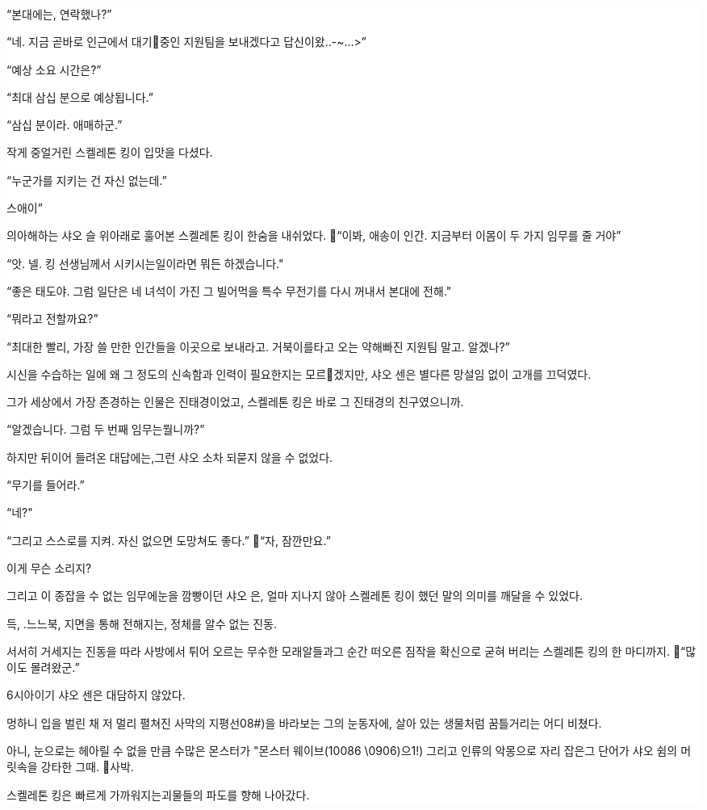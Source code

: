 “본대에는, 연락했나?”

“네. 지금 곧바로 인근에서 대기중인 지원팀을 보내겠다고 답신이왔‥-~…>”

“예상 소요 시간은?”

“최대 삼십 분으로 예상됩니다.”

“삼십 분이라. 애매하군.”

작게 중얼거린 스켈레톤 킹이 입맛을 다셨다.

“누군가를 지키는 건 자신 없는데.”

스애이”

의아해하는 샤오 슬 위아래로 훌어본 스켈레톤 킹이 한숨을 내쉬었다.
“이봐, 애송이 인간. 지금부터 이몸이 두 가지 임무를 줄 거야”

“앗. 넬. 킹 선생님께서 시키시는일이라면 뭐든 하겠습니다."

“좋은 태도야. 그럼 일단은 네 녀석이 가진 그 빌어먹을 특수 무전기를 다시 꺼내서 본대에 전해."

“뭐라고 전할까요?”

“최대한 빨리, 가장 쓸 만한 인간들을 이곳으로 보내라고. 거북이를타고 오는 약해빠진 지원팀 말고. 알겠나?”

시신을 수습하는 일에 왜 그 정도의 신속함과 인력이 필요한지는 모르겠지만, 샤오 센은 별다른 망설임 없이 고개를 끄덕였다.

그가 세상에서 가장 존경하는 인물은 진태경이었고, 스켈레톤 킹은 바로 그 진태경의 친구였으니까.

“알겠습니다. 그럼 두 번째 임무는뭘니까?”

하지만 뒤이어 들려온 대답에는,그런 샤오 소차 되묻지 않을 수 없었다.

“무기를 들어라.”

“네?"

“그리고 스스로를 지켜. 자신 없으면 도망쳐도 좋다.”
“자, 잠깐만요.”

이게 무슨 소리지?

그리고 이 종잡을 수 없는 임무에눈을 깜빵이던 샤오 은, 얼마 지나지 않아 스켈레톤 킹이 했던 말의 의미를 깨달을 수 있었다.

득, .느느북,
지면을 통해 전해지는, 정체를 알수 없는 진동.

서서히 거세지는 진동을 따라 사방에서 튀어 오르는 무수한 모래알들과그 순간 떠오른 짐작을 확신으로 굳혀 버리는 스켈레톤 킹의 한 마디까지.
“많이도 몰려왔군.”

6시아이기
샤오 센은 대담하지 않았다.

멍하니 입을 벌린 채 저 멀리 펼쳐진 사막의 지평선08#)을 바라보는 그의 눈동자에, 살아 있는 생물처럼 꿈틀거리는 어디 비쳤다.

아니, 눈으로는 헤아릴 수 없을 만큼 수많은 몬스터가
"몬스터 웨이브(10086 \0906)으1!)
그리고 인류의 악몽으로 자리 잡은그 단어가 샤오 쉼의 머릿속을 강타한 그때.
사박.

스켈레톤 킹은 빠르게 가까워지는괴물들의 파도를 향해 나아갔다.
